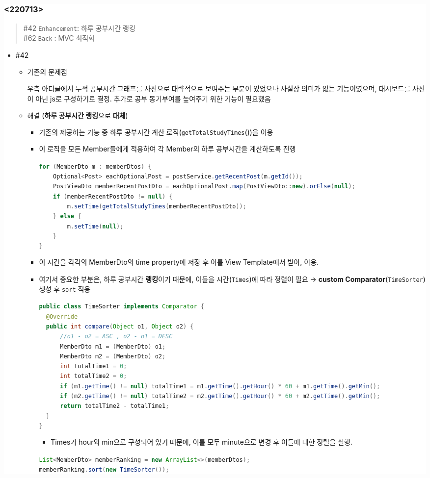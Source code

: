 
### <220713>

> #42 `Enhancement`: 하루 공부시간 랭킹 <br>
#62 `Back` : MVC 최적화
>

- #42
    - 기존의 문제점

      우측 아티클에서 누적 공부시간 그래프를 사진으로 대략적으로 보여주는 부분이 있었으나 사실상 의미가 없는 기능이였으며, 대시보드를 사진이 아닌 js로 구성하기로 결정. 추가로 공부 동기부여를 높여주기 위한 기능이 필요했음

    - 해결 (**하루 공부시간 랭킹**으로 **대체**)
        - 기존의 제공하는 기능 중 하루 공부시간 계산 로직(`getTotalStudyTimes`())을 이용
        - 이 로직을 모든 Member들에게 적용하여 각 Member의 하루 공부시간을 계산하도록 진행

            ```java
            for (MemberDto m : memberDtos) {
                Optional<Post> eachOptionalPost = postService.getRecentPost(m.getId());
                PostViewDto memberRecentPostDto = eachOptionalPost.map(PostViewDto::new).orElse(null);
                if (memberRecentPostDto != null) {
                    m.setTime(getTotalStudyTimes(memberRecentPostDto));
                } else {
                    m.setTime(null);
                }
            }
            ```

        - 이 시간을 각각의 MemberDto의 time property에 저장 후 이를 View Template에서 받아, 이용.
        - 여기서 중요한 부분은, 하루 공부시간 **랭킹**이기 때문에, 이들을 시간(`Times`)에 따라 정렬이 필요 →  **custom Comparator**(`TimeSorter`) 생성 후 `sort` 적용

            ```java
            public class TimeSorter implements Comparator {
              @Override
              public int compare(Object o1, Object o2) {
                  //o1 - o2 = ASC , o2 - o1 = DESC
                  MemberDto m1 = (MemberDto) o1;
                  MemberDto m2 = (MemberDto) o2;
                  int totalTime1 = 0;
                  int totalTime2 = 0;
                  if (m1.getTime() != null) totalTime1 = m1.getTime().getHour() * 60 + m1.getTime().getMin();
                  if (m2.getTime() != null) totalTime2 = m2.getTime().getHour() * 60 + m2.getTime().getMin();
                  return totalTime2 - totalTime1;
              }
            }
            ```

            - Times가 hour와 min으로 구성되어 있기 때문에, 이를 모두 minute으로 변경 후 이들에 대한 정렬을 실행.

            ```java
            List<MemberDto> memberRanking = new ArrayList<>(memberDtos);
            memberRanking.sort(new TimeSorter());
            ```
